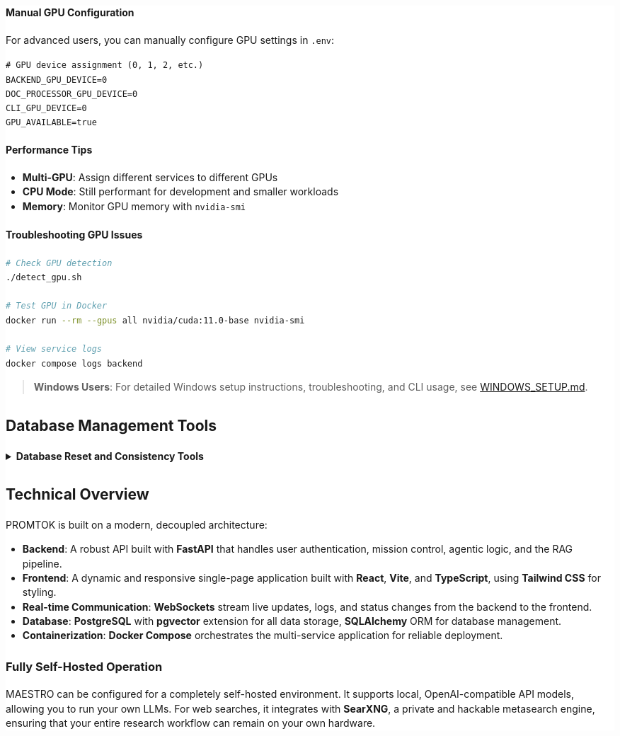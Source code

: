 #### Manual GPU Configuration

For advanced users, you can manually configure GPU settings in `.env`:
```env
# GPU device assignment (0, 1, 2, etc.)
BACKEND_GPU_DEVICE=0
DOC_PROCESSOR_GPU_DEVICE=0
CLI_GPU_DEVICE=0
GPU_AVAILABLE=true
```

#### Performance Tips
- **Multi-GPU**: Assign different services to different GPUs
- **CPU Mode**: Still performant for development and smaller workloads  
- **Memory**: Monitor GPU memory with `nvidia-smi`

#### Troubleshooting GPU Issues
```bash
# Check GPU detection
./detect_gpu.sh

# Test GPU in Docker
docker run --rm --gpus all nvidia/cuda:11.0-base nvidia-smi

# View service logs
docker compose logs backend
```

> **Windows Users**: For detailed Windows setup instructions, troubleshooting, and CLI usage, see [WINDOWS_SETUP.md](./WINDOWS_SETUP.md).

## Database Management Tools

<details><summary><strong>Database Reset and Consistency Tools</strong></summary></details>

## Technical Overview

PROMTOK is built on a modern, decoupled architecture:

*   **Backend**: A robust API built with **FastAPI** that handles user authentication, mission control, agentic logic, and the RAG pipeline.
*   **Frontend**: A dynamic and responsive single-page application built with **React**, **Vite**, and **TypeScript**, using **Tailwind CSS** for styling.
*   **Real-time Communication**: **WebSockets** stream live updates, logs, and status changes from the backend to the frontend.
*   **Database**: **PostgreSQL** with **pgvector** extension for all data storage, **SQLAlchemy** ORM for database management.
*   **Containerization**: **Docker Compose** orchestrates the multi-service application for reliable deployment.

### Fully Self-Hosted Operation

MAESTRO can be configured for a completely self-hosted environment. It supports local, OpenAI-compatible API models, allowing you to run your own LLMs. For web searches, it integrates with **SearXNG**, a private and hackable metasearch engine, ensuring that your entire research workflow can remain on your own hardware.
